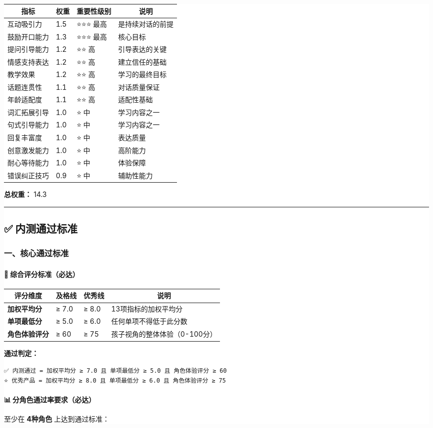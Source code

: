 | 指标 | 权重 | 重要性级别 | 说明 |
|------|------|------------|------|
| 互动吸引力 | 1.5 | ⭐⭐⭐ 最高 | 是持续对话的前提 |
| 鼓励开口能力 | 1.3 | ⭐⭐⭐ 最高 | 核心目标 |
| 提问引导能力 | 1.2 | ⭐⭐ 高 | 引导表达的关键 |
| 情感支持表达 | 1.2 | ⭐⭐ 高 | 建立信任的基础 |
| 教学效果 | 1.2 | ⭐⭐ 高 | 学习的最终目标 |
| 话题连贯性 | 1.1 | ⭐⭐ 高 | 对话质量保证 |
| 年龄适配度 | 1.1 | ⭐⭐ 高 | 适配性基础 |
| 词汇拓展引导 | 1.0 | ⭐ 中 | 学习内容之一 |
| 句式引导能力 | 1.0 | ⭐ 中 | 学习内容之一 |
| 回复丰富度 | 1.0 | ⭐ 中 | 表达质量 |
| 创意激发能力 | 1.0 | ⭐ 中 | 高阶能力 |
| 耐心等待能力 | 1.0 | ⭐ 中 | 体验保障 |
| 错误纠正技巧 | 0.9 | ⭐ 中 | 辅助性能力 |

**总权重：** 14.3

---

## ✅ 内测通过标准

### 一、核心通过标准

#### 🎯 综合评分标准（必达）

| 评分维度 | 及格线 | 优秀线 | 说明 |
|----------|--------|--------|------|
| **加权平均分** | ≥ 7.0 | ≥ 8.0 | 13项指标的加权平均分 |
| **单项最低分** | ≥ 5.0 | ≥ 6.0 | 任何单项不得低于此分数 |
| **角色体验评分** | ≥ 60 | ≥ 75 | 孩子视角的整体体验（0-100分） |

**通过判定：**
```
✅ 内测通过 = 加权平均分 ≥ 7.0 且 单项最低分 ≥ 5.0 且 角色体验评分 ≥ 60
⭐ 优秀产品 = 加权平均分 ≥ 8.0 且 单项最低分 ≥ 6.0 且 角色体验评分 ≥ 75
```

#### 📊 分角色通过率要求（必达）

至少在 **4种角色** 上达到通过标准：
